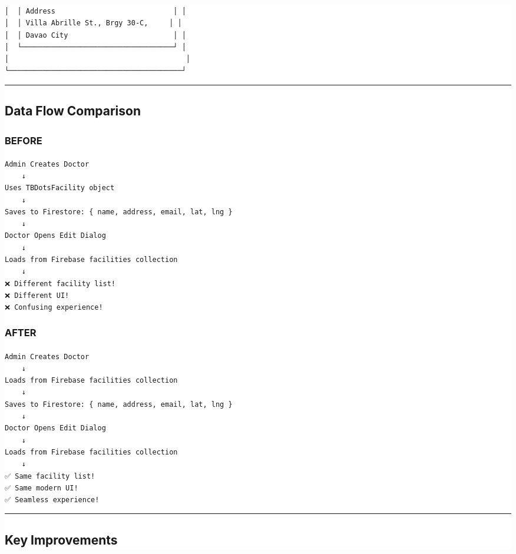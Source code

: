 ```
│  │ Address                            │ │
│  │ Villa Abrille St., Brgy 30-C,     │ │
│  │ Davao City                         │ │
│  └────────────────────────────────────┘ │
│                                          │
└─────────────────────────────────────────┘
```

---

## Data Flow Comparison

### BEFORE
```
Admin Creates Doctor
    ↓
Uses TBDotsFacility object
    ↓
Saves to Firestore: { name, address, email, lat, lng }
    ↓
Doctor Opens Edit Dialog
    ↓
Loads from Firebase facilities collection
    ↓
❌ Different facility list!
❌ Different UI!
❌ Confusing experience!
```

### AFTER
```
Admin Creates Doctor
    ↓
Loads from Firebase facilities collection
    ↓
Saves to Firestore: { name, address, email, lat, lng }
    ↓
Doctor Opens Edit Dialog
    ↓
Loads from Firebase facilities collection
    ↓
✅ Same facility list!
✅ Same modern UI!
✅ Seamless experience!
```

---

## Key Improvements
